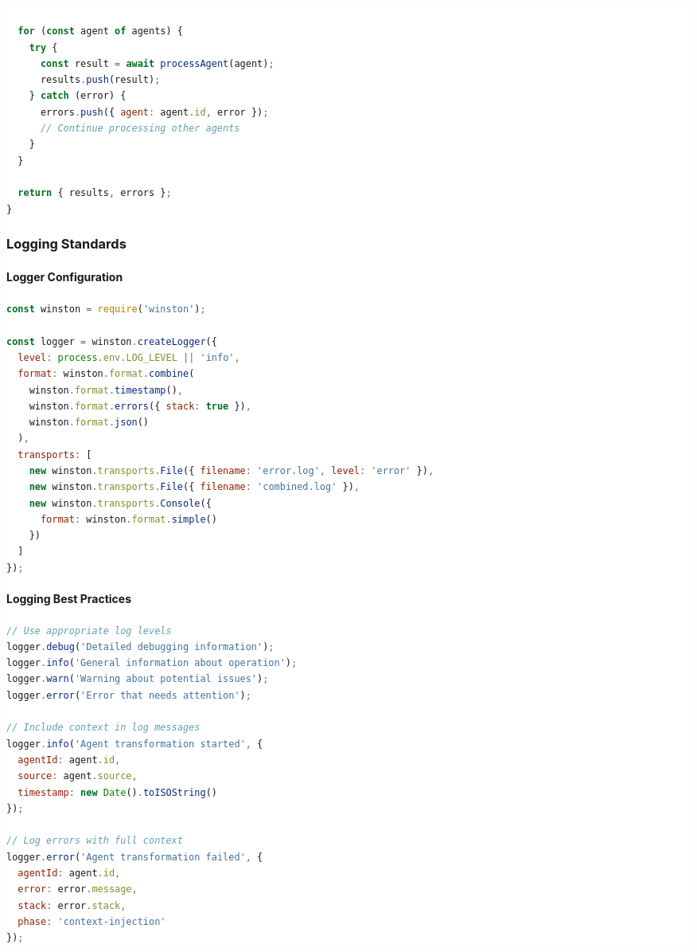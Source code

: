 ```javascript
  
  for (const agent of agents) {
    try {
      const result = await processAgent(agent);
      results.push(result);
    } catch (error) {
      errors.push({ agent: agent.id, error });
      // Continue processing other agents
    }
  }
  
  return { results, errors };
}
```

### Logging Standards

#### Logger Configuration
```javascript
const winston = require('winston');

const logger = winston.createLogger({
  level: process.env.LOG_LEVEL || 'info',
  format: winston.format.combine(
    winston.format.timestamp(),
    winston.format.errors({ stack: true }),
    winston.format.json()
  ),
  transports: [
    new winston.transports.File({ filename: 'error.log', level: 'error' }),
    new winston.transports.File({ filename: 'combined.log' }),
    new winston.transports.Console({
      format: winston.format.simple()
    })
  ]
});
```

#### Logging Best Practices
```javascript
// Use appropriate log levels
logger.debug('Detailed debugging information');
logger.info('General information about operation');
logger.warn('Warning about potential issues');
logger.error('Error that needs attention');

// Include context in log messages
logger.info('Agent transformation started', {
  agentId: agent.id,
  source: agent.source,
  timestamp: new Date().toISOString()
});

// Log errors with full context
logger.error('Agent transformation failed', {
  agentId: agent.id,
  error: error.message,
  stack: error.stack,
  phase: 'context-injection'
});
```
